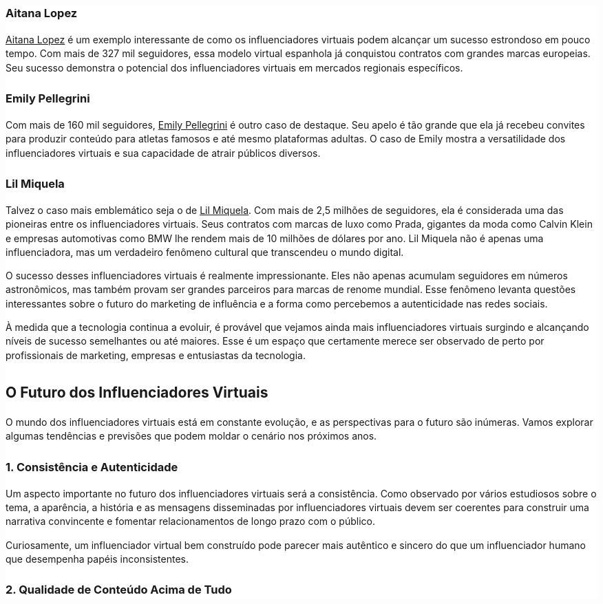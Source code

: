 ### Aitana Lopez

[Aitana Lopez](https://www.google.com/url?sa=E&q=https%3A%2F%2Fwww.instagram.com%2Ffit_aitana%2F) é um exemplo interessante de como os influenciadores virtuais podem alcançar um sucesso estrondoso em pouco tempo. Com mais de 327 mil seguidores, essa modelo virtual espanhola já conquistou contratos com grandes marcas europeias. Seu sucesso demonstra o potencial dos influenciadores virtuais em mercados regionais específicos.

### Emily Pellegrini

Com mais de 160 mil seguidores, [Emily Pellegrini](https://www.google.com/url?sa=E&q=https%3A%2F%2Fwww.instagram.com%2Femilypellegrini%2F) é outro caso de destaque. Seu apelo é tão grande que ela já recebeu convites para produzir conteúdo para atletas famosos e até mesmo plataformas adultas. O caso de Emily mostra a versatilidade dos influenciadores virtuais e sua capacidade de atrair públicos diversos.

### Lil Miquela

Talvez o caso mais emblemático seja o de [Lil Miquela](https://www.google.com/url?sa=E&q=https%3A%2F%2Fwww.instagram.com%2Flilmiquela%2F%3Fhl%3Den). Com mais de 2,5 milhões de seguidores, ela é considerada uma das pioneiras entre os influenciadores virtuais. Seus contratos com marcas de luxo como Prada, gigantes da moda como Calvin Klein e empresas automotivas como BMW lhe rendem mais de 10 milhões de dólares por ano. Lil Miquela não é apenas uma influenciadora, mas um verdadeiro fenômeno cultural que transcendeu o mundo digital.

O sucesso desses influenciadores virtuais é realmente impressionante. Eles não apenas acumulam seguidores em números astronômicos, mas também provam ser grandes parceiros para marcas de renome mundial. Esse fenômeno levanta questões interessantes sobre o futuro do marketing de influência e a forma como percebemos a autenticidade nas redes sociais.

À medida que a tecnologia continua a evoluir, é provável que vejamos ainda mais influenciadores virtuais surgindo e alcançando níveis de sucesso semelhantes ou até maiores. Esse é um espaço que certamente merece ser observado de perto por profissionais de marketing, empresas e entusiastas da tecnologia.

## O Futuro dos Influenciadores Virtuais

O mundo dos influenciadores virtuais está em constante evolução, e as perspectivas para o futuro são inúmeras. Vamos explorar algumas tendências e previsões que podem moldar o cenário nos próximos anos.

### 1. Consistência e Autenticidade

Um aspecto importante no futuro dos influenciadores virtuais será a consistência. Como observado por vários estudiosos sobre o tema, a aparência, a história e as mensagens disseminadas por influenciadores virtuais devem ser coerentes para construir uma narrativa convincente e fomentar relacionamentos de longo prazo com o público.

Curiosamente, um influenciador virtual bem construído pode parecer mais autêntico e sincero do que um influenciador humano que desempenha papéis inconsistentes.

### 2. Qualidade de Conteúdo Acima de Tudo
